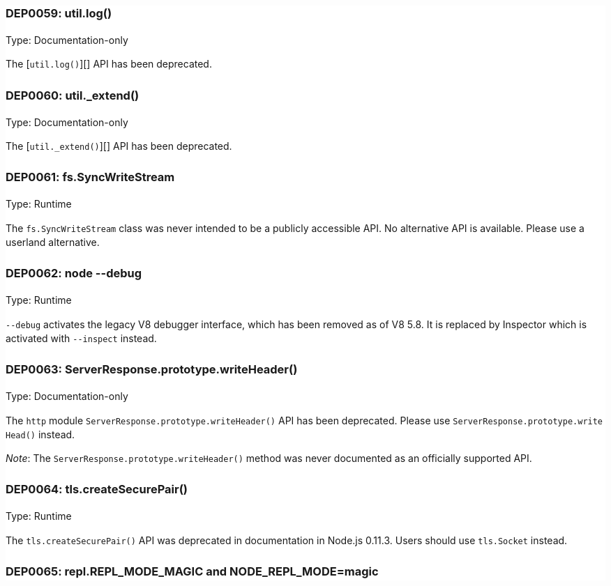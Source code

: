 <a id="DEP0059"></a>

### DEP0059: util.log()

Type: Documentation-only

The [`util.log()`][] API has been deprecated.

<a id="DEP0060"></a>

### DEP0060: util.\_extend()

Type: Documentation-only

The [`util._extend()`][] API has been deprecated.

<a id="DEP0061"></a>

### DEP0061: fs.SyncWriteStream

Type: Runtime

The `fs.SyncWriteStream` class was never intended to be a publicly accessible API. No alternative API is available. Please use a userland alternative.

<a id="DEP0062"></a>

### DEP0062: node --debug

Type: Runtime

`--debug` activates the legacy V8 debugger interface, which has been removed as of V8 5.8. It is replaced by Inspector which is activated with `--inspect` instead.

<a id="DEP0063"></a>

### DEP0063: ServerResponse.prototype.writeHeader()

Type: Documentation-only

The `http` module `ServerResponse.prototype.writeHeader()` API has been deprecated. Please use `ServerResponse.prototype.writeHead()` instead.

*Note*: The `ServerResponse.prototype.writeHeader()` method was never documented as an officially supported API.

<a id="DEP0064"></a>

### DEP0064: tls.createSecurePair()

Type: Runtime

The `tls.createSecurePair()` API was deprecated in documentation in Node.js 0.11.3. Users should use `tls.Socket` instead.

<a id="DEP0065"></a>

### DEP0065: repl.REPL_MODE_MAGIC and NODE_REPL_MODE=magic
